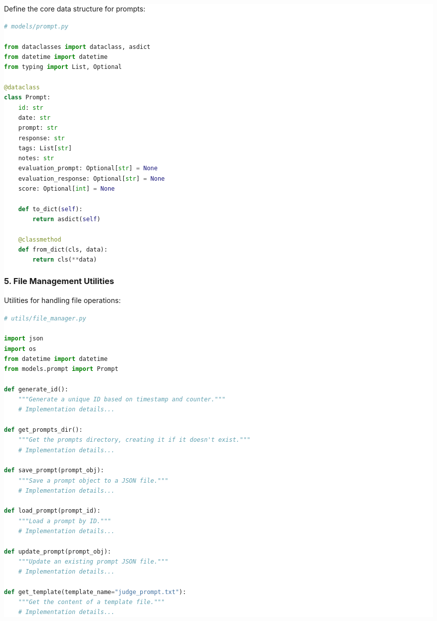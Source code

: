 Define the core data structure for prompts:

```python
# models/prompt.py

from dataclasses import dataclass, asdict
from datetime import datetime
from typing import List, Optional

@dataclass
class Prompt:
    id: str
    date: str
    prompt: str
    response: str
    tags: List[str]
    notes: str
    evaluation_prompt: Optional[str] = None
    evaluation_response: Optional[str] = None
    score: Optional[int] = None
    
    def to_dict(self):
        return asdict(self)
    
    @classmethod
    def from_dict(cls, data):
        return cls(**data)
```

### 5. File Management Utilities

Utilities for handling file operations:

```python
# utils/file_manager.py

import json
import os
from datetime import datetime
from models.prompt import Prompt

def generate_id():
    """Generate a unique ID based on timestamp and counter."""
    # Implementation details...

def get_prompts_dir():
    """Get the prompts directory, creating it if it doesn't exist."""
    # Implementation details...

def save_prompt(prompt_obj):
    """Save a prompt object to a JSON file."""
    # Implementation details...

def load_prompt(prompt_id):
    """Load a prompt by ID."""
    # Implementation details...

def update_prompt(prompt_obj):
    """Update an existing prompt JSON file."""
    # Implementation details...

def get_template(template_name="judge_prompt.txt"):
    """Get the content of a template file."""
    # Implementation details...
```
